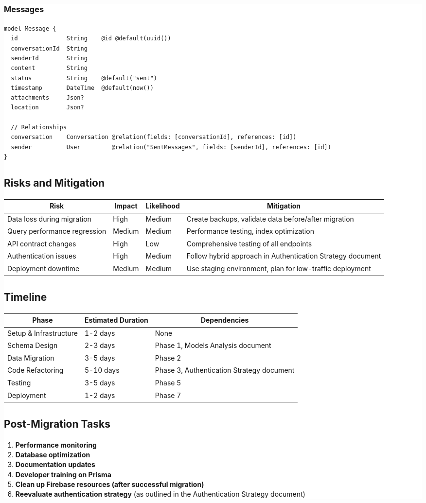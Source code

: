 ### Messages
```prisma
model Message {
  id              String    @id @default(uuid())
  conversationId  String
  senderId        String
  content         String
  status          String    @default("sent")
  timestamp       DateTime  @default(now())
  attachments     Json?
  location        Json?
  
  // Relationships
  conversation    Conversation @relation(fields: [conversationId], references: [id])
  sender          User         @relation("SentMessages", fields: [senderId], references: [id])
}
```

## Risks and Mitigation

| Risk | Impact | Likelihood | Mitigation |
|------|--------|------------|------------|
| Data loss during migration | High | Medium | Create backups, validate data before/after migration |
| Query performance regression | Medium | Medium | Performance testing, index optimization |
| API contract changes | High | Low | Comprehensive testing of all endpoints |
| Authentication issues | High | Medium | Follow hybrid approach in Authentication Strategy document |
| Deployment downtime | Medium | Medium | Use staging environment, plan for low-traffic deployment |

## Timeline

| Phase | Estimated Duration | Dependencies |
|-------|-------------------|--------------|
| Setup & Infrastructure | 1-2 days | None |
| Schema Design | 2-3 days | Phase 1, Models Analysis document |
| Data Migration | 3-5 days | Phase 2 |
| Code Refactoring | 5-10 days | Phase 3, Authentication Strategy document |
| Testing | 3-5 days | Phase 5 |
| Deployment | 1-2 days | Phase 7 |

## Post-Migration Tasks

1. **Performance monitoring**
2. **Database optimization**
3. **Documentation updates**
4. **Developer training on Prisma**
5. **Clean up Firebase resources (after successful migration)**
6. **Reevaluate authentication strategy** (as outlined in the Authentication Strategy document)
